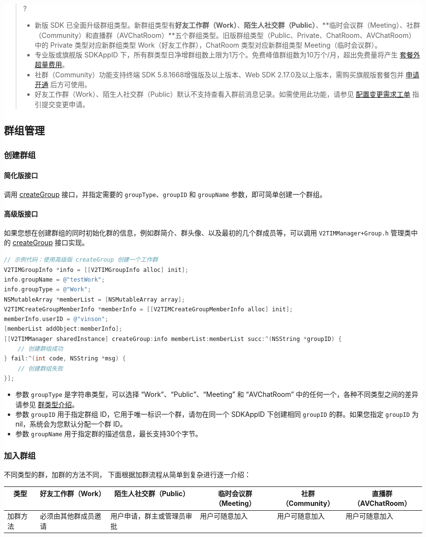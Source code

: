 >?
>- 新版 SDK 已全面升级群组类型。新群组类型有**好友工作群（Work）**、**陌生人社交群（Public）**、**临时会议群（Meeting）、社群（Community）和直播群（AVChatRoom）**五个群组类型。旧版群组类型（Public、Private、ChatRoom、AVChatRoom）中的 Private 类型对应新群组类型 Work（好友工作群），ChatRoom 类型对应新群组类型 Meeting（临时会议群）。
>- 专业版或旗舰版 SDKAppID 下，所有群类型日净增群组数上限为1万个。免费峰值群组数为10万个/月，超出免费量将产生 <a href="https://cloud.tencent.com/document/product/269/11673#jc">套餐外超量费用</a>。
>- 社群（Community）功能支持终端 SDK 5.8.1668增强版及以上版本、Web SDK 2.17.0及以上版本，需购买旗舰版套餐包并 [申请开通](https://cloud.tencent.com/document/product/269/3916) 后方可使用。
>- 好友工作群（Work）、陌生人社交群（Public）默认不支持查看入群前消息记录。如需使用此功能，请参见 [配置变更需求工单](https://cloud.tencent.com/document/product/269/3916) 指引提交变更申请。


## 群组管理
[](id:create)
### 创建群组
#### 简化版接口
调用 [createGroup](https://im.sdk.qcloud.com/doc/zh-cn/interfaceV2TIMManager.html#a4bada5d6a06fac04a1424ae2c597e389) 接口，并指定需要的 `groupType`、`groupID` 和 `groupName` 参数，即可简单创建一个群组。

#### 高级版接口
如果您想在创建群组的同时初始化群的信息，例如群简介、群头像、以及最初的几个群成员等，可以调用 `V2TIMManager+Group.h` 管理类中的 [createGroup](https://im.sdk.qcloud.com/doc/zh-cn/categoryV2TIMManager_07Group_08.html#a10dc812487a4e9071d65a49df277f183) 接口实现。

```objectivec
// 示例代码：使用高级版 createGroup 创建一个工作群 
V2TIMGroupInfo *info = [[V2TIMGroupInfo alloc] init];
info.groupName = @"testWork";
info.groupType = @"Work";
NSMutableArray *memberList = [NSMutableArray array];
V2TIMCreateGroupMemberInfo *memberInfo = [[V2TIMCreateGroupMemberInfo alloc] init];
memberInfo.userID = @"vinson";
[memberList addObject:memberInfo];
[[V2TIMManager sharedInstance] createGroup:info memberList:memberList succ:^(NSString *groupID) {
    // 创建群组成功
} fail:^(int code, NSString *msg) {
    // 创建群组失败
}];
```

- 参数 `groupType` 是字符串类型，可以选择 “Work”、“Public”、“Meeting” 和 “AVChatRoom” 中的任何一个，各种不同类型之间的差异请参见 [群类型介绍](#type)。
- 参数 `groupID` 用于指定群组 ID，它用于唯一标识一个群，请勿在同一个 SDKAppID 下创建相同 `groupID`  的群。如果您指定 `groupID` 为 nil，系统会为您默认分配一个群 ID。
- 参数 `groupName` 用于指定群的描述信息，最长支持30个字节。

[](id:join)

### 加入群组
不同类型的群，加群的方法不同， 下面根据加群流程从简单到复杂进行逐一介绍：

| 类型         | 好友工作群（Work）| 陌生人社交群（Public）| 临时会议群（Meeting）| 社群（Community）| 直播群（AVChatRoom）|
|---------|---------|---------|---------|---------|---------|
| 加群方法 | 必须由其他群成员邀请 | 用户申请，群主或管理员审批 | 用户可随意加入 |用户可随意加入 | 用户可随意加入 |
